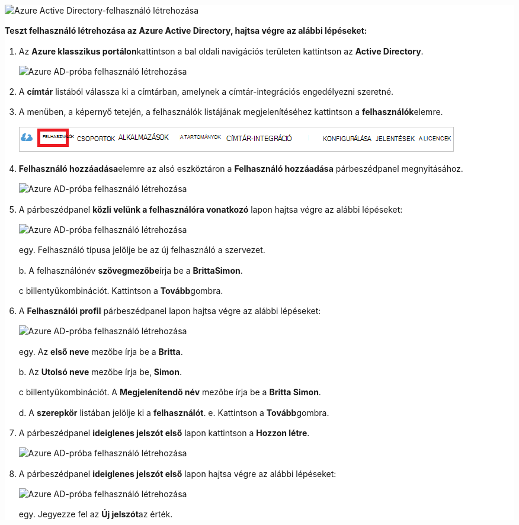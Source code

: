 ![Azure Active Directory-felhasználó létrehozása][20]

**Teszt felhasználó létrehozása az Azure Active Directory, hajtsa végre az alábbi lépéseket:**

1. Az **Azure klasszikus portálon**kattintson a bal oldali navigációs területen kattintson az **Active Directory**.

    ![Azure AD-próba felhasználó létrehozása](./media/active-directory-saas-flatter-files-tutorial/create_aaduser_09.png)  

2. A **címtár** listából válassza ki a címtárban, amelynek a címtár-integrációs engedélyezni szeretné.

3. A menüben, a képernyő tetején, a felhasználók listájának megjelenítéséhez kattintson a **felhasználók**elemre.

    ![Azure AD-próba felhasználó létrehozása](./media/active-directory-saas-flatter-files-tutorial/create_aaduser_03.png) 
 
4. **Felhasználó hozzáadása**elemre az alsó eszköztáron a **Felhasználó hozzáadása** párbeszédpanel megnyitásához. 

    ![Azure AD-próba felhasználó létrehozása](./media/active-directory-saas-flatter-files-tutorial/create_aaduser_04.png) 

5. A párbeszédpanel **közli velünk a felhasználóra vonatkozó** lapon hajtsa végre az alábbi lépéseket: 

    ![Azure AD-próba felhasználó létrehozása](./media/active-directory-saas-flatter-files-tutorial/create_aaduser_05.png)  

    egy. Felhasználó típusa jelölje be az új felhasználó a szervezet.

    b. A felhasználónév **szövegmezőbe**írja be a **BrittaSimon**.

    c billentyűkombinációt. Kattintson a **Tovább**gombra.

6.  A **Felhasználói profil** párbeszédpanel lapon hajtsa végre az alábbi lépéseket: 

    ![Azure AD-próba felhasználó létrehozása](./media/active-directory-saas-flatter-files-tutorial/create_aaduser_06.png) 
 
    egy. Az **első neve** mezőbe írja be a **Britta**.  

    b. Az **Utolsó neve** mezőbe írja be, **Simon**.

    c billentyűkombinációt. A **Megjelenítendő név** mezőbe írja be a **Britta Simon**.

    d. A **szerepkör** listában jelölje ki a **felhasználót**.
    e. Kattintson a **Tovább**gombra.

7. A párbeszédpanel **ideiglenes jelszót első** lapon kattintson a **Hozzon létre**.

    ![Azure AD-próba felhasználó létrehozása](./media/active-directory-saas-flatter-files-tutorial/create_aaduser_07.png) 
 
8. A párbeszédpanel **ideiglenes jelszót első** lapon hajtsa végre az alábbi lépéseket:

    ![Azure AD-próba felhasználó létrehozása](./media/active-directory-saas-flatter-files-tutorial/create_aaduser_08.png) 
  
    egy. Jegyezze fel az **Új jelszót**az érték.


[1]: ./media/active-directory-saas-target-process-tutorial/tutorial_general_01.png
[2]: ./media/active-directory-saas-target-process-tutorial/tutorial_general_02.png
[3]: ./media/active-directory-saas-target-process-tutorial/tutorial_general_03.png
[4]: ./media/active-directory-saas-target-process-tutorial/tutorial_general_04.png
[6]: ./media/active-directory-saas-target-process-tutorial/tutorial_general_05.png
[10]: ./media/active-directory-saas-target-process-tutorial/tutorial_general_06.png
[11]: ./media/active-directory-saas-target-process-tutorial/tutorial_general_07.png
[20]: ./media/active-directory-saas-target-process-tutorial/tutorial_general_100.png
[200]: ./media/active-directory-saas-target-process-tutorial/tutorial_general_200.png
[201]: ./media/active-directory-saas-target-process-tutorial/tutorial_general_201.png
[203]: ./media/active-directory-saas-target-process-tutorial/tutorial_general_203.png
[204]: ./media/active-directory-saas-target-process-tutorial/tutorial_general_204.png
[205]: ./media/active-directory-saas-target-process-tutorial/tutorial_general_205.png